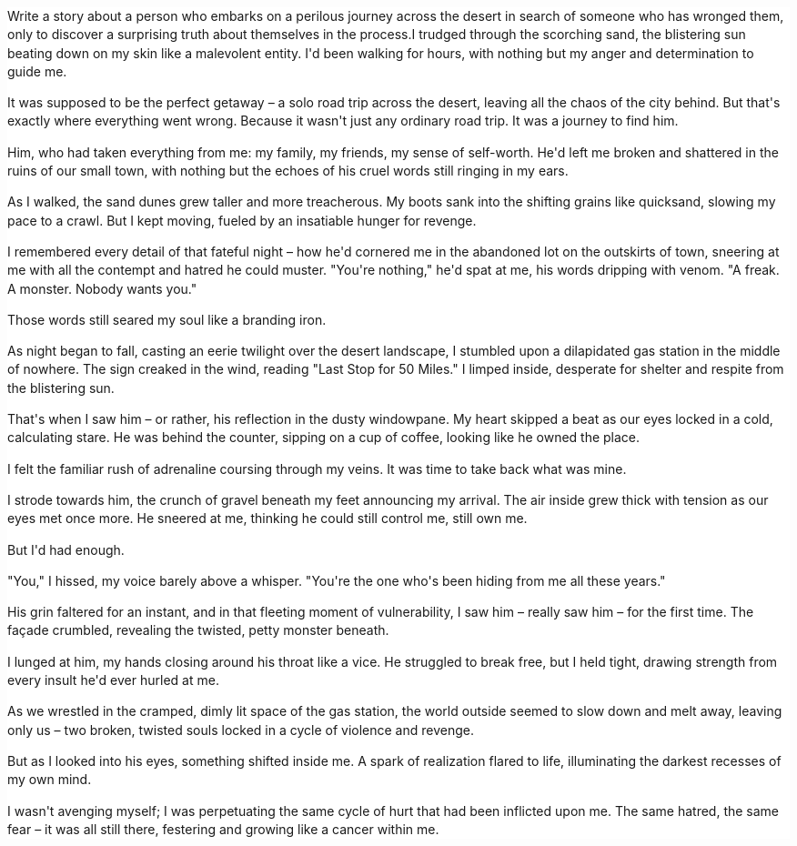 Write a story about a person who embarks on a perilous journey across the desert in search of someone who has wronged them, only to discover a surprising truth about themselves in the process.<start>I trudged through the scorching sand, the blistering sun beating down on my skin like a malevolent entity. I'd been walking for hours, with nothing but my anger and determination to guide me.

It was supposed to be the perfect getaway – a solo road trip across the desert, leaving all the chaos of the city behind. But that's exactly where everything went wrong. Because it wasn't just any ordinary road trip. It was a journey to find him.

Him, who had taken everything from me: my family, my friends, my sense of self-worth. He'd left me broken and shattered in the ruins of our small town, with nothing but the echoes of his cruel words still ringing in my ears.

As I walked, the sand dunes grew taller and more treacherous. My boots sank into the shifting grains like quicksand, slowing my pace to a crawl. But I kept moving, fueled by an insatiable hunger for revenge.

I remembered every detail of that fateful night – how he'd cornered me in the abandoned lot on the outskirts of town, sneering at me with all the contempt and hatred he could muster. "You're nothing," he'd spat at me, his words dripping with venom. "A freak. A monster. Nobody wants you."

Those words still seared my soul like a branding iron.

As night began to fall, casting an eerie twilight over the desert landscape, I stumbled upon a dilapidated gas station in the middle of nowhere. The sign creaked in the wind, reading "Last Stop for 50 Miles." I limped inside, desperate for shelter and respite from the blistering sun.

That's when I saw him – or rather, his reflection in the dusty windowpane. My heart skipped a beat as our eyes locked in a cold, calculating stare. He was behind the counter, sipping on a cup of coffee, looking like he owned the place.

I felt the familiar rush of adrenaline coursing through my veins. It was time to take back what was mine.

I strode towards him, the crunch of gravel beneath my feet announcing my arrival. The air inside grew thick with tension as our eyes met once more. He sneered at me, thinking he could still control me, still own me.

But I'd had enough.

"You," I hissed, my voice barely above a whisper. "You're the one who's been hiding from me all these years."

His grin faltered for an instant, and in that fleeting moment of vulnerability, I saw him – really saw him – for the first time. The façade crumbled, revealing the twisted, petty monster beneath.

I lunged at him, my hands closing around his throat like a vice. He struggled to break free, but I held tight, drawing strength from every insult he'd ever hurled at me.

As we wrestled in the cramped, dimly lit space of the gas station, the world outside seemed to slow down and melt away, leaving only us – two broken, twisted souls locked in a cycle of violence and revenge.

But as I looked into his eyes, something shifted inside me. A spark of realization flared to life, illuminating the darkest recesses of my own mind.

I wasn't avenging myself; I was perpetuating the same cycle of hurt that had been inflicted upon me. The same hatred, the same fear – it was all still there, festering and growing like a cancer within me.
